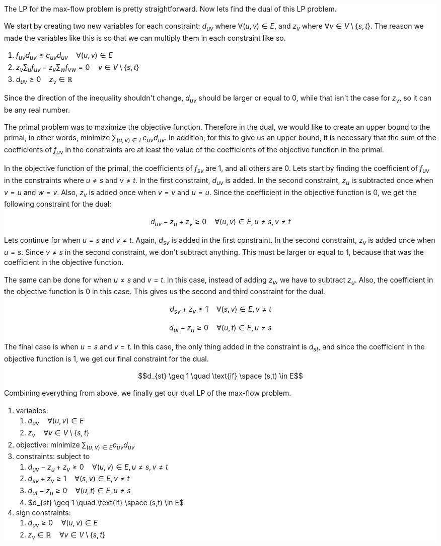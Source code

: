 The LP for the max-flow problem is pretty straightforward. Now lets find the dual of this LP problem.

We start by creating two new variables for each constraint:  $d_{uv}$ where $\forall (u,v) \in E$, and $z_v$ where $\forall v \in V \setminus \{s,t\}$. The reason we made the variables like this is so that we can multiply them in each constraint like so.

1. $f_{uv}d_{uv} \leq c_{uv}d_{uv} \quad \forall (u,v) \in E$
2. $z_v\sum_u f_{uv} - z_v\sum_w f_{vw} = 0 \quad v \in V \setminus \{s,t\}$
3. $d_{uv} \geq 0 \quad z_v \in \mathbb{R}$

Since the direction of the inequality shouldn't change, $d_{uv}$ should be larger or equal to 0, while that isn't the case for $z_v$, so it can be any real number.

The primal problem was to maximize the objective function. Therefore in the dual, we would like to create an upper bound to the primal, in other words, minimize $\sum_{(u,v) \in E} c_{uv}d_{uv}$. In addition, for this to give us an upper bound, it is necessary that the sum of the coefficients of $f_{uv}$ in the constraints are at least the value of the coefficients of the objective function in the primal.

In the objective function of the primal, the coefficients of $f_{sv}$ are 1, and all others are 0. Lets start by finding the coefficient of $f_{uv}$  in the constraints where $u \ne s$ and $v \ne t$. In the first constraint, $d_{uv}$ is added. In the second constraint, $z_u$ is subtracted once when $v = u$ and $w = v$. Also, $z_v$ is added once when $v = v$ and $u = u$. Since the coefficient in the objective function is 0, we get the following constraint for the dual:

$$d_{uv} - z_u + z_v \geq 0 \quad \forall(u,v) \in E, u \ne s, v \ne t$$

Lets continue for when $u = s$ and $v \ne t$. Again, $d_{sv}$ is added in the first constraint. In the second constraint, $z_v$ is added once when $u = s$. Since $v \ne s$ in the second constraint, we don't subtract anything. This must be larger or equal to 1, because that was the coefficient in the objective function.

The same can be done for when $u \ne s$ and $v = t$. In this case, instead of adding $z_v$, we have to subtract $z_u$. Also, the coefficient in the objective function is 0 in this case. This gives us the second and third constraint for the dual.

$$d_{sv} + z_v \geq 1 \quad \forall (s,v) \in E, v \ne t$$

$$d_{ut} - z_u \geq 0 \quad \forall (u,t) \in E, u \ne s$$

The final case is when $u = s$ and $v = t$. In this case, the only thing added in the constraint is $d_{st}$, and since the coefficient in the objective function is 1, we get our final constraint for the dual.

$$d_{st} \geq 1 \quad \text{if} \space (s,t) \in E$$

Combining everything from above, we finally get our dual LP of the max-flow problem.

1. variables:
	1. $d_{uv} \quad \forall (u,v) \in E$
	2. $z_v \quad \forall v \in V \setminus \{s,t\}$
2. objective: minimize $\sum_{(u,v) \in E} c_{uv}d_{uv}$
3. constraints: subject to
	1. $d_{uv} - z_u + z_v \geq 0 \quad \forall(u,v) \in E, u \ne s, v \ne t$
	2. $d_{sv} + z_v \geq 1 \quad \forall (s,v) \in E, v \ne t$
	3. $d_{ut} - z_u \geq 0 \quad \forall (u,t) \in E, u \ne s$
	4. $d_{st} \geq 1 \quad \text{if} \space (s,t) \in E$
4. sign constraints:
	1. $d_{uv} \geq 0 \quad \forall (u,v) \in E$
	2. $z_v \in \mathbb{R} \quad \forall v \in V \setminus \{s,t\}$
